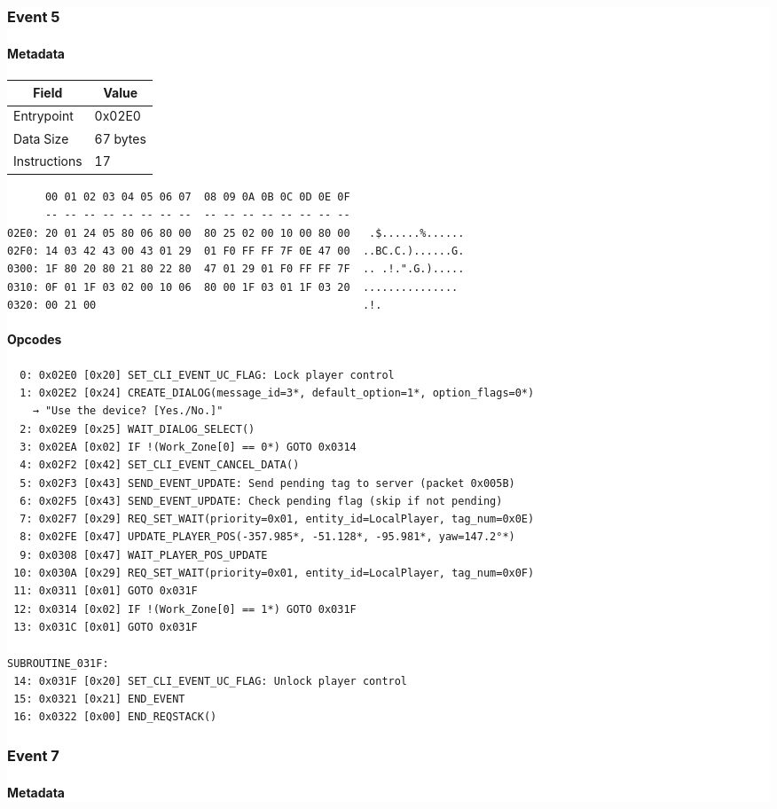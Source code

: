 ```
```

### Event 5

#### Metadata

| Field        | Value    |
|--------------|----------|
| Entrypoint   | 0x02E0   |
| Data Size    | 67 bytes |
| Instructions | 17       |

```
      00 01 02 03 04 05 06 07  08 09 0A 0B 0C 0D 0E 0F
      -- -- -- -- -- -- -- --  -- -- -- -- -- -- -- --
02E0: 20 01 24 05 80 06 80 00  80 25 02 00 10 00 80 00   .$......%......
02F0: 14 03 42 43 00 43 01 29  01 F0 FF FF 7F 0E 47 00  ..BC.C.)......G.
0300: 1F 80 20 80 21 80 22 80  47 01 29 01 F0 FF FF 7F  .. .!.".G.).....
0310: 0F 01 1F 03 02 00 10 06  80 00 1F 03 01 1F 03 20  ............... 
0320: 00 21 00                                          .!.             
```

#### Opcodes

```
  0: 0x02E0 [0x20] SET_CLI_EVENT_UC_FLAG: Lock player control
  1: 0x02E2 [0x24] CREATE_DIALOG(message_id=3*, default_option=1*, option_flags=0*)
    → "Use the device? [Yes./No.]"
  2: 0x02E9 [0x25] WAIT_DIALOG_SELECT()
  3: 0x02EA [0x02] IF !(Work_Zone[0] == 0*) GOTO 0x0314
  4: 0x02F2 [0x42] SET_CLI_EVENT_CANCEL_DATA()
  5: 0x02F3 [0x43] SEND_EVENT_UPDATE: Send pending tag to server (packet 0x005B)
  6: 0x02F5 [0x43] SEND_EVENT_UPDATE: Check pending flag (skip if not pending)
  7: 0x02F7 [0x29] REQ_SET_WAIT(priority=0x01, entity_id=LocalPlayer, tag_num=0x0E)
  8: 0x02FE [0x47] UPDATE_PLAYER_POS(-357.985*, -51.128*, -95.981*, yaw=147.2°*)
  9: 0x0308 [0x47] WAIT_PLAYER_POS_UPDATE
 10: 0x030A [0x29] REQ_SET_WAIT(priority=0x01, entity_id=LocalPlayer, tag_num=0x0F)
 11: 0x0311 [0x01] GOTO 0x031F
 12: 0x0314 [0x02] IF !(Work_Zone[0] == 1*) GOTO 0x031F
 13: 0x031C [0x01] GOTO 0x031F

SUBROUTINE_031F:
 14: 0x031F [0x20] SET_CLI_EVENT_UC_FLAG: Unlock player control
 15: 0x0321 [0x21] END_EVENT
 16: 0x0322 [0x00] END_REQSTACK()
```

### Event 7

#### Metadata
